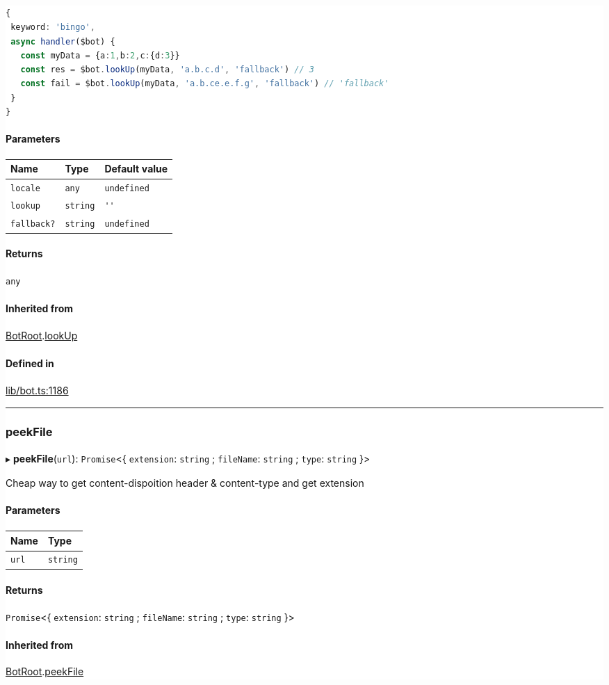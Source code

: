 ```ts
{
 keyword: 'bingo',
 async handler($bot) {
   const myData = {a:1,b:2,c:{d:3}}
   const res = $bot.lookUp(myData, 'a.b.c.d', 'fallback') // 3
   const fail = $bot.lookUp(myData, 'a.b.ce.e.f.g', 'fallback') // 'fallback'
 }
}
```

#### Parameters

| Name | Type | Default value |
| :------ | :------ | :------ |
| `locale` | `any` | `undefined` |
| `lookup` | `string` | `''` |
| `fallback?` | `string` | `undefined` |

#### Returns

`any`

#### Inherited from

[BotRoot](BotRoot.md).[lookUp](BotRoot.md#lookup)

#### Defined in

[lib/bot.ts:1186](https://github.com/valgaze/speedybot-hub/blob/6ed96ba/src/lib/bot.ts#L1186)

___

### peekFile

▸ **peekFile**(`url`): `Promise`<{ `extension`: `string` ; `fileName`: `string` ; `type`: `string`  }\>

Cheap way to get content-dispoition header & content-type and get extension

#### Parameters

| Name | Type |
| :------ | :------ |
| `url` | `string` |

#### Returns

`Promise`<{ `extension`: `string` ; `fileName`: `string` ; `type`: `string`  }\>

#### Inherited from

[BotRoot](BotRoot.md).[peekFile](BotRoot.md#peekfile)
